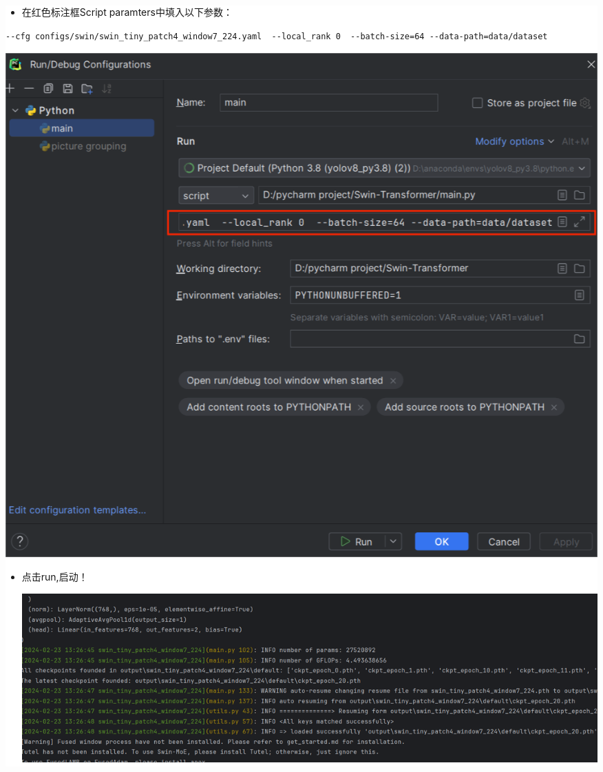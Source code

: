 
* 在红色标注框Script paramters中填入以下参数：

```
--cfg configs/swin/swin_tiny_patch4_window7_224.yaml  --local_rank 0  --batch-size=64 --data-path=data/dataset
```
![7.png](assets/7.png)

* 点击run,启动！

  ![8.png](assets/8.png)

